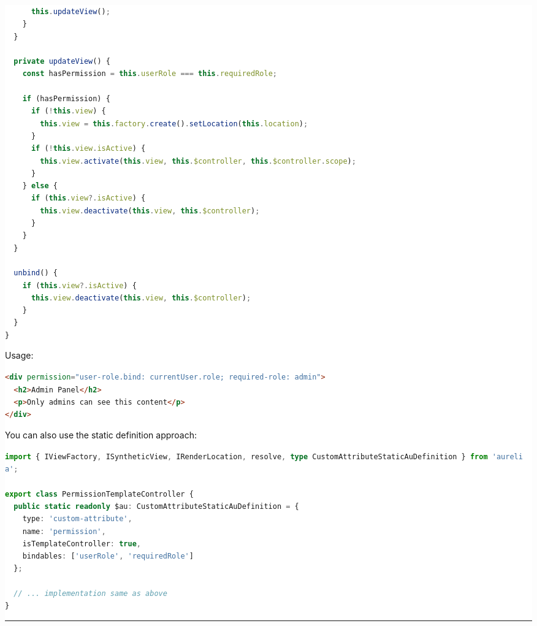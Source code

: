 ```typescript
      this.updateView();
    }
  }

  private updateView() {
    const hasPermission = this.userRole === this.requiredRole;

    if (hasPermission) {
      if (!this.view) {
        this.view = this.factory.create().setLocation(this.location);
      }
      if (!this.view.isActive) {
        this.view.activate(this.view, this.$controller, this.$controller.scope);
      }
    } else {
      if (this.view?.isActive) {
        this.view.deactivate(this.view, this.$controller);
      }
    }
  }

  unbind() {
    if (this.view?.isActive) {
      this.view.deactivate(this.view, this.$controller);
    }
  }
}
```

Usage:

```html
<div permission="user-role.bind: currentUser.role; required-role: admin">
  <h2>Admin Panel</h2>
  <p>Only admins can see this content</p>
</div>
```

You can also use the static definition approach:

```typescript
import { IViewFactory, ISyntheticView, IRenderLocation, resolve, type CustomAttributeStaticAuDefinition } from 'aurelia';

export class PermissionTemplateController {
  public static readonly $au: CustomAttributeStaticAuDefinition = {
    type: 'custom-attribute',
    name: 'permission',
    isTemplateController: true,
    bindables: ['userRole', 'requiredRole']
  };

  // ... implementation same as above
}
```

---